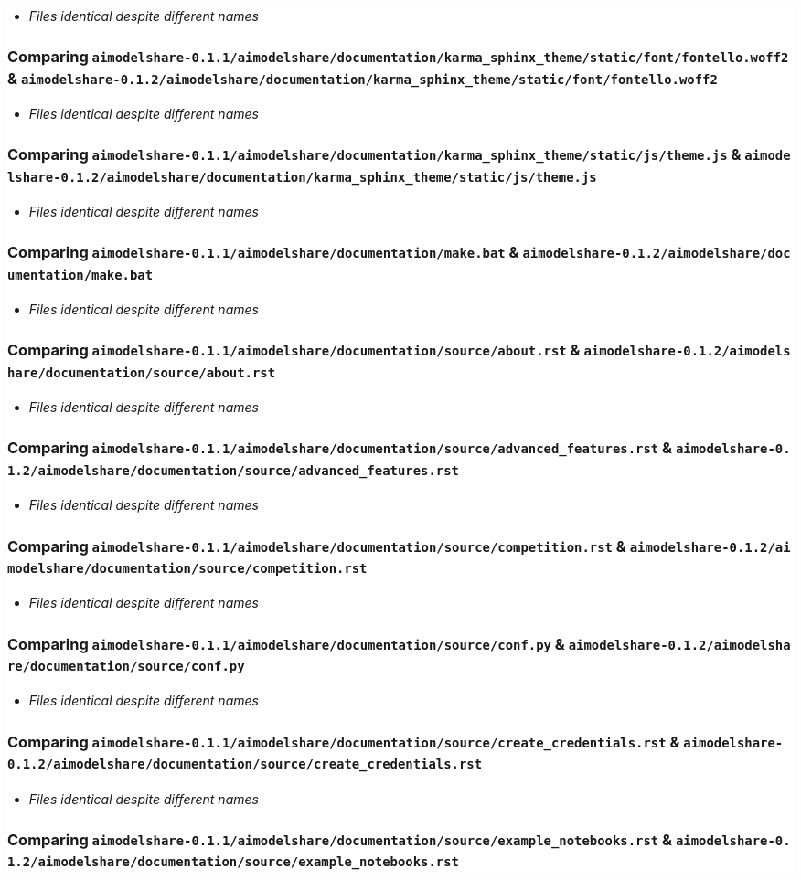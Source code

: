  * *Files identical despite different names*

### Comparing `aimodelshare-0.1.1/aimodelshare/documentation/karma_sphinx_theme/static/font/fontello.woff2` & `aimodelshare-0.1.2/aimodelshare/documentation/karma_sphinx_theme/static/font/fontello.woff2`

 * *Files identical despite different names*

### Comparing `aimodelshare-0.1.1/aimodelshare/documentation/karma_sphinx_theme/static/js/theme.js` & `aimodelshare-0.1.2/aimodelshare/documentation/karma_sphinx_theme/static/js/theme.js`

 * *Files identical despite different names*

### Comparing `aimodelshare-0.1.1/aimodelshare/documentation/make.bat` & `aimodelshare-0.1.2/aimodelshare/documentation/make.bat`

 * *Files identical despite different names*

### Comparing `aimodelshare-0.1.1/aimodelshare/documentation/source/about.rst` & `aimodelshare-0.1.2/aimodelshare/documentation/source/about.rst`

 * *Files identical despite different names*

### Comparing `aimodelshare-0.1.1/aimodelshare/documentation/source/advanced_features.rst` & `aimodelshare-0.1.2/aimodelshare/documentation/source/advanced_features.rst`

 * *Files identical despite different names*

### Comparing `aimodelshare-0.1.1/aimodelshare/documentation/source/competition.rst` & `aimodelshare-0.1.2/aimodelshare/documentation/source/competition.rst`

 * *Files identical despite different names*

### Comparing `aimodelshare-0.1.1/aimodelshare/documentation/source/conf.py` & `aimodelshare-0.1.2/aimodelshare/documentation/source/conf.py`

 * *Files identical despite different names*

### Comparing `aimodelshare-0.1.1/aimodelshare/documentation/source/create_credentials.rst` & `aimodelshare-0.1.2/aimodelshare/documentation/source/create_credentials.rst`

 * *Files identical despite different names*

### Comparing `aimodelshare-0.1.1/aimodelshare/documentation/source/example_notebooks.rst` & `aimodelshare-0.1.2/aimodelshare/documentation/source/example_notebooks.rst`
